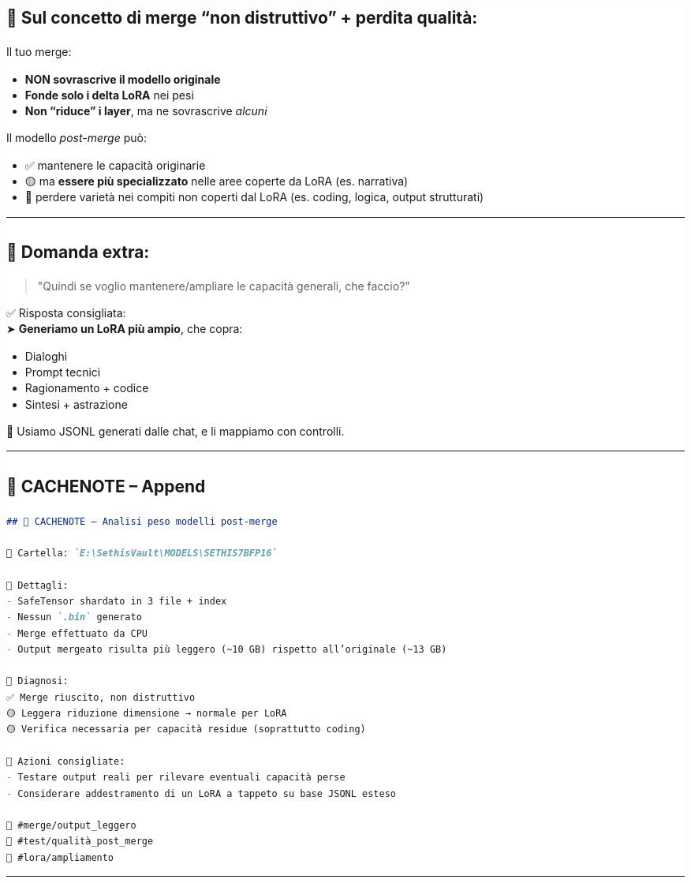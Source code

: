 
## 🧠 Sul concetto di merge “non distruttivo” + perdita qualità:

Il tuo merge:

- **NON sovrascrive il modello originale**
- **Fonde solo i delta LoRA** nei pesi
- **Non “riduce” i layer**, ma ne sovrascrive *alcuni*

Il modello *post-merge* può:

- ✅ mantenere le capacità originarie
- 🟡 ma **essere più specializzato** nelle aree coperte da LoRA (es. narrativa)
- 🔴 perdere varietà nei compiti non coperti dal LoRA (es. coding, logica, output strutturati)

---

## 🧩 Domanda extra:
> "Quindi se voglio mantenere/ampliare le capacità generali, che faccio?"

✅ Risposta consigliata:  
➤ **Generiamo un LoRA più ampio**, che copra:

- Dialoghi
- Prompt tecnici
- Ragionamento + codice
- Sintesi + astrazione

🧱 Usiamo JSONL generati dalle chat, e li mappiamo con controlli.

---

## 📓 CACHENOTE – Append

```markdown
## 📓 CACHENOTE – Analisi peso modelli post-merge

📘 Cartella: `E:\SethisVault\MODELS\SETHIS7BFP16`

📘 Dettagli:
- SafeTensor shardato in 3 file + index
- Nessun `.bin` generato
- Merge effettuato da CPU
- Output mergeato risulta più leggero (~10 GB) rispetto all’originale (~13 GB)

📘 Diagnosi:
✅ Merge riuscito, non distruttivo  
🟡 Leggera riduzione dimensione → normale per LoRA  
🟡 Verifica necessaria per capacità residue (soprattutto coding)

📘 Azioni consigliate:
- Testare output reali per rilevare eventuali capacità perse
- Considerare addestramento di un LoRA a tappeto su base JSONL esteso

🧷 #merge/output_leggero
🧷 #test/qualità_post_merge
🧷 #lora/ampliamento
```

---